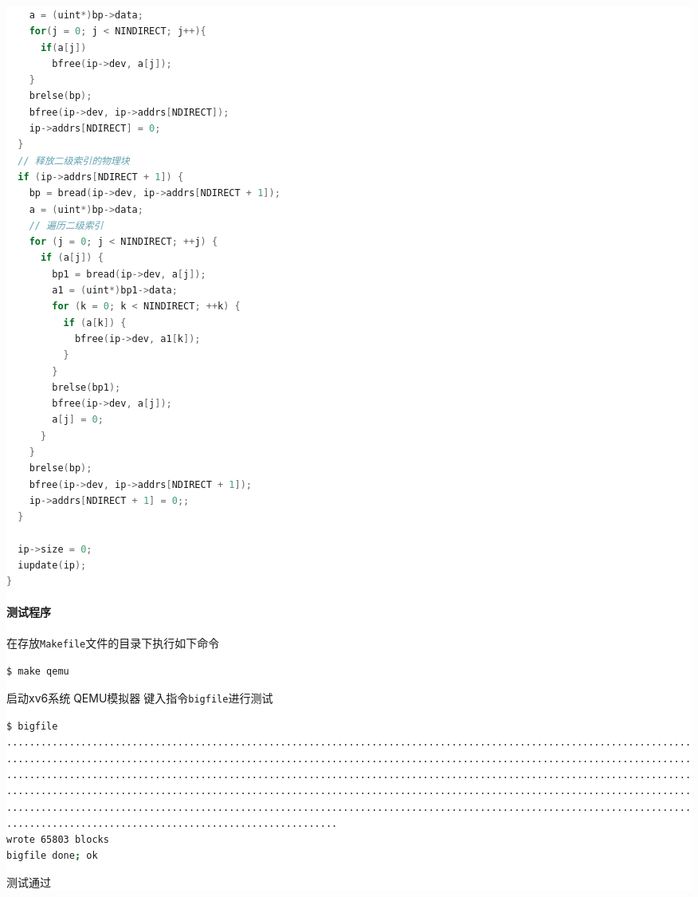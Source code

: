 ```c
    a = (uint*)bp->data;
    for(j = 0; j < NINDIRECT; j++){
      if(a[j])
        bfree(ip->dev, a[j]);
    }
    brelse(bp);
    bfree(ip->dev, ip->addrs[NDIRECT]);
    ip->addrs[NDIRECT] = 0;
  }
  // 释放二级索引的物理块
  if (ip->addrs[NDIRECT + 1]) {
    bp = bread(ip->dev, ip->addrs[NDIRECT + 1]);
    a = (uint*)bp->data;
    // 遍历二级索引
    for (j = 0; j < NINDIRECT; ++j) {
      if (a[j]) {
        bp1 = bread(ip->dev, a[j]);
        a1 = (uint*)bp1->data;
        for (k = 0; k < NINDIRECT; ++k) {
          if (a[k]) {
            bfree(ip->dev, a1[k]);
          }
        }
        brelse(bp1);
        bfree(ip->dev, a[j]);
        a[j] = 0;
      }
    }
    brelse(bp);
    bfree(ip->dev, ip->addrs[NDIRECT + 1]);
    ip->addrs[NDIRECT + 1] = 0;;
  }

  ip->size = 0;
  iupdate(ip);
}
```

#### 测试程序
在存放`Makefile`文件的目录下执行如下命令
```bash
$ make qemu
```
启动xv6系统 QEMU模拟器
键入指令`bigfile`进行测试
```bash
$ bigfile
..................................................................................................................................................................................................................................................................................................................................................................................................................................................................................................................................................................................................................................................................................
wrote 65803 blocks
bigfile done; ok
```
测试通过
